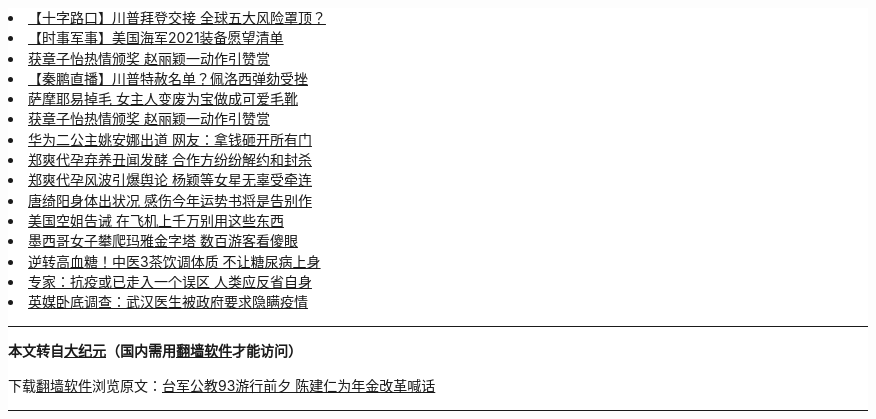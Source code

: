 <li><a href="https://github.com/konwxp321/djy/blob/master/gb/21/1/20/n12701378.md#1">【十字路口】川普拜登交接 全球五大风险罩顶？</a></li>
<li><a href="https://github.com/konwxp321/djy/blob/master/gb/21/1/19/n12698484.md#1">【时事军事】美国海军2021装备愿望清单</a></li>
<li><a href="https://github.com/konwxp321/djy/blob/master/gb/21/1/19/n12698651.md#1">获章子怡热情颁奖 赵丽颖一动作引赞赏</a></li>
<li><a href="https://github.com/konwxp321/djy/blob/master/gb/21/1/19/n12696708.md#1">【秦鹏直播】川普特赦名单？佩洛西弹劾受挫</a></li>
<li><a href="https://github.com/konwxp321/djy/blob/master/gb/21/1/19/n12697271.md#1">萨摩耶易掉毛 女主人变废为宝做成可爱毛靴</a></li>
<li><a href="https://github.com/konwxp321/djy/blob/master/gb/21/1/19/n12698651.md#1">获章子怡热情颁奖 赵丽颖一动作引赞赏</a></li>
<li><a href="https://github.com/konwxp321/djy/blob/master/gb/21/1/18/n12696414.md#1">华为二公主姚安娜出道 网友：拿钱砸开所有门</a></li>
<li><a href="https://github.com/konwxp321/djy/blob/master/gb/21/1/19/n12698452.md#1">郑爽代孕弃养丑闻发酵 合作方纷纷解约和封杀</a></li>
<li><a href="https://github.com/konwxp321/djy/blob/master/gb/21/1/20/n12698979.md#1">郑爽代孕风波引爆舆论 杨颖等女星无辜受牵连</a></li>
<li><a href="https://github.com/konwxp321/djy/blob/master/gb/21/1/19/n12697332.md#1">唐绮阳身体出状况 感伤今年运势书将是告别作</a></li>
<li><a href="https://github.com/konwxp321/djy/blob/master/gb/21/1/18/n12695168.md#1">美国空姐告诫 在飞机上千万别用这些东西</a></li>
<li><a href="https://github.com/konwxp321/djy/blob/master/gb/21/1/18/n12695357.md#1">墨西哥女子攀爬玛雅金字塔 数百游客看傻眼</a></li>
<li><a href="https://github.com/konwxp321/djy/blob/master/gb/21/1/16/n12692356.md#1">逆转高血糖！中医3茶饮调体质 不让糖尿病上身</a></li>
<li><a href="https://github.com/konwxp321/djy/blob/master/gb/21/1/18/n12696400.md#1">专家：抗疫或已走入一个误区 人类应反省自身</a></li>
<li><a href="https://github.com/konwxp321/djy/blob/master/gb/21/1/20/n12699617.md#1">英媒卧底调查：武汉医生被政府要求隐瞒疫情</a></li>
<hr>

<strong>本文转自<a href="https://www.epochtimes.com">大纪元</a>（国内需用<a href="https://github.com/konwxp321/www/blob/master/README.md#8">翻墙软件</a>才能访问）</strong><p>下载<a href="https://github.com/konwxp321/www/blob/master/README.md#8">翻墙软件</a>浏览原文：<a href="https://www.epochtimes.com/gb/16/8/31/n8252777.htm">台军公教93游行前夕 陈建仁为年金改革喊话</a></p><hr>
